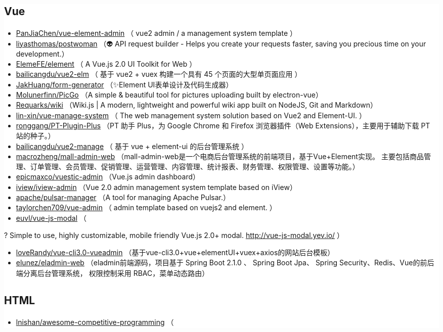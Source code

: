 ## Vue

* [PanJiaChen/vue-element-admin](https://github.com/PanJiaChen/vue-element-admin) （
        vue2 admin / a management system template
      ）
* [liyasthomas/postwoman](https://github.com/liyasthomas/postwoman) （&#x1f47d; API request builder - Helps you create your requests faster, saving you precious time on your development.）
* [ElemeFE/element](https://github.com/ElemeFE/element) （
        A Vue.js 2.0 UI Toolkit for Web
      ）
* [bailicangdu/vue2-elm](https://github.com/bailicangdu/vue2-elm) （
        基于 vue2 + vuex 构建一个具有 45 个页面的大型单页面应用
      ）
* [JakHuang/form-generator](https://github.com/JakHuang/form-generator) （✨Element UI表单设计及代码生成器）
* [Molunerfinn/PicGo](https://github.com/Molunerfinn/PicGo) （A simple &amp; beautiful tool for pictures uploading built by electron-vue）
* [Requarks/wiki](https://github.com/Requarks/wiki) （Wiki.js | A modern, lightweight and powerful wiki app built on NodeJS, Git and Markdown）
* [lin-xin/vue-manage-system](https://github.com/lin-xin/vue-manage-system) （
        The web management system solution based on Vue2 and Element-UI.
      ）
* [ronggang/PT-Plugin-Plus](https://github.com/ronggang/PT-Plugin-Plus) （PT 助手 Plus，为 Google Chrome 和 Firefox 浏览器插件（Web Extensions），主要用于辅助下载 PT 站的种子。）
* [bailicangdu/vue2-manage](https://github.com/bailicangdu/vue2-manage) （
        基于 vue + element-ui 的后台管理系统
      ）
* [macrozheng/mall-admin-web](https://github.com/macrozheng/mall-admin-web) （mall-admin-web是一个电商后台管理系统的前端项目，基于Vue+Element实现。 主要包括商品管理、订单管理、会员管理、促销管理、运营管理、内容管理、统计报表、财务管理、权限管理、设置等功能。）
* [epicmaxco/vuestic-admin](https://github.com/epicmaxco/vuestic-admin) （Vue.js admin dashboard）
* [iview/iview-admin](https://github.com/iview/iview-admin) （Vue 2.0 admin management system template based on iView）
* [apache/pulsar-manager](https://github.com/apache/pulsar-manager) （A tool for managing Apache Pulsar.）
* [taylorchen709/vue-admin](https://github.com/taylorchen709/vue-admin) （
        admin template based on vuejs2 and element.
      ）
* [euvl/vue-js-modal](https://github.com/euvl/vue-js-modal) （
        
? Simple to use, highly customizable, mobile friendly Vue.js 2.0+ modal. <a href="http://vue-js-modal.yev.io/">http://vue-js-modal.yev.io/</a>
      ）
* [loveRandy/vue-cli3.0-vueadmin](https://github.com/loveRandy/vue-cli3.0-vueadmin) （基于vue-cli3.0+vue+elementUI+vuex+axios的网站后台模板）
* [elunez/eladmin-web](https://github.com/elunez/eladmin-web) （eladmin前端源码，项目基于 Spring Boot 2.1.0 、 Spring Boot Jpa、 Spring Security、Redis、Vue的前后端分离后台管理系统， 权限控制采用 RBAC，菜单动态路由）

## HTML

* [lnishan/awesome-competitive-programming](https://github.com/lnishan/awesome-competitive-programming) （
        